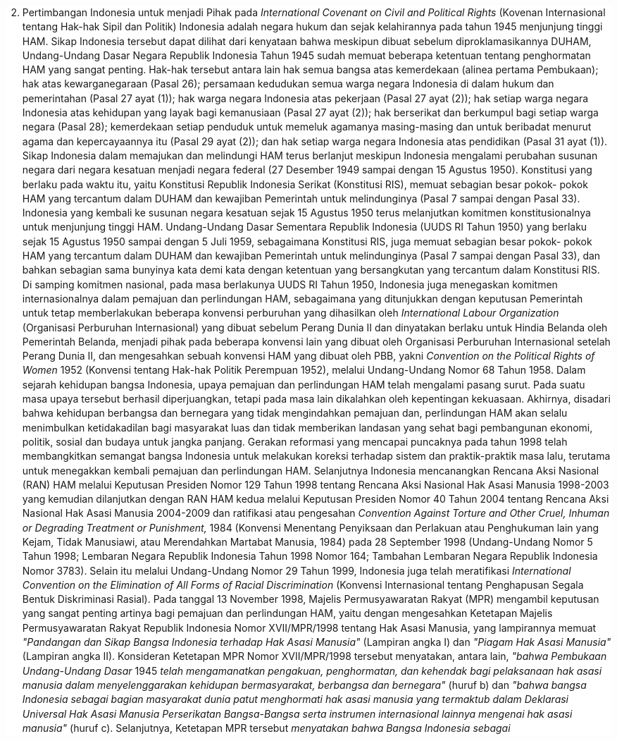 2. Pertimbangan Indonesia untuk menjadi Pihak pada _International Covenant_ _on Civil and Political Rights_ (Kovenan Internasional tentang Hak-hak Sipil dan Politik) Indonesia adalah negara hukum dan sejak kelahirannya pada tahun 1945 menjunjung tinggi HAM. Sikap Indonesia tersebut dapat dilihat dari kenyataan bahwa meskipun dibuat sebelum diproklamasikannya DUHAM, Undang-Undang Dasar Negara Republik Indonesia Tahun 1945 sudah memuat beberapa ketentuan tentang penghormatan HAM yang sangat penting. Hak-hak tersebut antara lain hak semua bangsa atas kemerdekaan (alinea pertama Pembukaan); hak atas kewarganegaraan (Pasal 26); persamaan kedudukan semua warga negara Indonesia di dalam hukum dan pemerintahan (Pasal 27 ayat (1)); hak warga negara Indonesia atas pekerjaan (Pasal 27 ayat (2)); hak setiap warga negara Indonesia atas kehidupan yang layak bagi kemanusiaan (Pasal 27 ayat (2)); hak berserikat dan berkumpul bagi setiap warga negara (Pasal 28); kemerdekaan setiap penduduk untuk memeluk agamanya masing-masing dan untuk beribadat menurut agama dan kepercayaannya itu (Pasal 29 ayat (2)); dan hak setiap warga negara Indonesia atas pendidikan (Pasal 31 ayat (1)). Sikap Indonesia dalam memajukan dan melindungi HAM terus berlanjut meskipun Indonesia mengalami perubahan susunan negara dari negara kesatuan menjadi negara federal (27 Desember 1949 sampai dengan 15 Agustus 1950). Konstitusi yang berlaku pada waktu itu, yaitu Konstitusi Republik Indonesia Serikat (Konstitusi RIS), memuat sebagian besar pokok- pokok HAM yang tercantum dalam DUHAM dan kewajiban Pemerintah untuk melindunginya (Pasal 7 sampai dengan Pasal 33). Indonesia yang kembali ke susunan negara kesatuan sejak 15 Agustus 1950 terus melanjutkan komitmen konstitusionalnya untuk menjunjung tinggi HAM. Undang-Undang Dasar Sementara Republik Indonesia (UUDS RI Tahun 1950) yang berlaku sejak 15 Agustus 1950 sampai dengan 5 Juli 1959, sebagaimana Konstitusi RIS, juga memuat sebagian besar pokok- pokok HAM yang tercantum dalam DUHAM dan kewajiban Pemerintah untuk melindunginya (Pasal 7 sampai dengan Pasal 33), dan bahkan sebagian sama bunyinya kata demi kata dengan ketentuan yang bersangkutan yang tercantum dalam Konstitusi RIS. Di samping komitmen nasional, pada masa berlakunya UUDS RI Tahun 1950, Indonesia juga menegaskan komitmen internasionalnya dalam pemajuan dan perlindungan HAM, sebagaimana yang ditunjukkan dengan keputusan Pemerintah untuk tetap memberlakukan beberapa konvensi perburuhan yang dihasilkan oleh _International_ _Labour_ _Organization_ (Organisasi Perburuhan Internasional) yang dibuat sebelum Perang Dunia II dan dinyatakan berlaku untuk Hindia Belanda oleh Pemerintah Belanda, menjadi pihak pada beberapa konvensi lain yang dibuat oleh Organisasi Perburuhan Internasional setelah Perang Dunia II, dan mengesahkan sebuah konvensi HAM yang dibuat oleh PBB, yakni _Convention on the_ _Political Rights of Women_ 1952 (Konvensi tentang Hak-hak Politik Perempuan 1952), melalui Undang-Undang Nomor 68 Tahun 1958. Dalam sejarah kehidupan bangsa Indonesia, upaya pemajuan dan perlindungan HAM telah mengalami pasang surut. Pada suatu masa upaya tersebut berhasil diperjuangkan, tetapi pada masa lain dikalahkan oleh kepentingan kekuasaan. Akhirnya, disadari bahwa kehidupan berbangsa dan bernegara yang tidak mengindahkan pemajuan dan, perlindungan HAM akan selalu menimbulkan ketidakadilan bagi masyarakat luas dan tidak memberikan landasan yang sehat bagi pembangunan ekonomi, politik, sosial dan budaya untuk jangka panjang. Gerakan reformasi yang mencapai puncaknya pada tahun 1998 telah membangkitkan semangat bangsa Indonesia untuk melakukan koreksi terhadap sistem dan praktik-praktik masa lalu, terutama untuk menegakkan kembali pemajuan dan perlindungan HAM. Selanjutnya Indonesia mencanangkan Rencana Aksi Nasional (RAN) HAM melalui Keputusan Presiden Nomor 129 Tahun 1998 tentang Rencana Aksi Nasional Hak Asasi Manusia 1998-2003 yang kemudian dilanjutkan dengan RAN HAM kedua melalui Keputusan Presiden Nomor 40 Tahun 2004 tentang Rencana Aksi Nasional Hak Asasi Manusia 2004-2009 dan ratifikasi atau pengesahan _Convention Against Torture and Other Cruel,_ _Inhuman or Degrading Treatment or Punishment,_ 1984 (Konvensi Menentang Penyiksaan dan Perlakuan atau Penghukuman lain yang Kejam, Tidak Manusiawi, atau Merendahkan Martabat Manusia, 1984) pada 28 September 1998 (Undang-Undang Nomor 5 Tahun 1998; Lembaran Negara Republik Indonesia Tahun 1998 Nomor 164; Tambahan Lembaran Negara Republik Indonesia Nomor 3783). Selain itu melalui Undang-Undang Nomor 29 Tahun 1999, Indonesia juga telah meratifikasi _International Convention_ _on the Elimination of All Forms of Racial Discrimination_ (Konvensi Internasional tentang Penghapusan Segala Bentuk Diskriminasi Rasial). Pada tanggal 13 November 1998, Majelis Permusyawaratan Rakyat (MPR) mengambil keputusan yang sangat penting artinya bagi pemajuan dan perlindungan HAM, yaitu dengan mengesahkan Ketetapan Majelis Permusyawaratan Rakyat Republik Indonesia Nomor XVII/MPR/1998 tentang Hak Asasi Manusia, yang lampirannya memuat _"Pandangan dan_ _Sikap Bangsa Indonesia terhadap Hak Asasi Manusia"_ (Lampiran angka I) dan _"Piagam Hak Asasi Manusia"_ (Lampiran angka II). Konsideran Ketetapan MPR Nomor XVII/MPR/1998 tersebut menyatakan, antara lain, _"bahwa Pembukaan Undang-Undang Dasar_ 1945 _telah_ _mengamanatkan_ _pengakuan,_ _penghormatan,_ _dan_ _kehendak_ _bagi_ _pelaksanaan hak asasi manusia dalam menyelenggarakan kehidupan_ _bermasyarakat, berbangsa dan bernegara"_ (huruf b) dan _"bahwa bangsa_ _Indonesia sebagai bagian masyarakat dunia patut menghormati hak asasi_ _manusia yang termaktub dalam Deklarasi Universal Hak Asasi Manusia_ _Perserikatan_ _Bangsa-Bangsa_ _serta_ _instrumen_ _internasional_ _lainnya_ _mengenai hak asasi manusia"_ (huruf c). Selanjutnya, Ketetapan MPR tersebut _menyatakan_ _bahwa_ _Bangsa_ _Indonesia_ _sebagai_